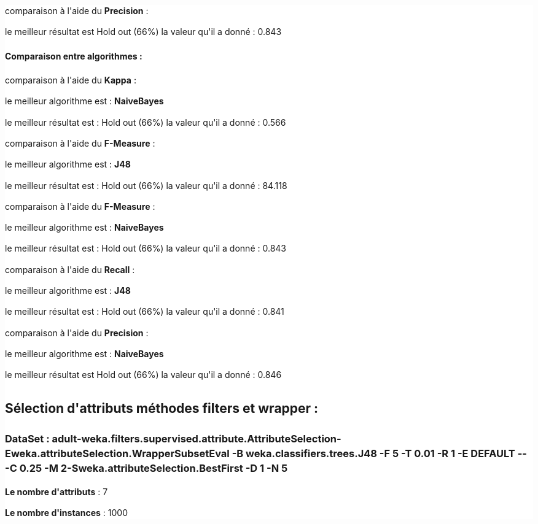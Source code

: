comparaison à l'aide du **Precision** :

le meilleur résultat est Hold out (66%) 
la valeur qu'il a donné : 0.843



#### Comparaison entre algorithmes :

comparaison à l'aide du **Kappa** :

le meilleur algorithme est : **NaiveBayes** 

le meilleur résultat est : Hold out (66%) 
la valeur qu'il a donné : 0.566


comparaison à l'aide du **F-Measure** :

le meilleur algorithme est : **J48** 

le meilleur résultat est : Hold out (66%) 
la valeur qu'il a donné : 84.118


comparaison à l'aide du **F-Measure** :

le meilleur algorithme est : **NaiveBayes** 

le meilleur résultat est : Hold out (66%) 
la valeur qu'il a donné : 0.843


comparaison à l'aide du **Recall** :

le meilleur algorithme est : **J48** 

le meilleur résultat est : Hold out (66%) 
la valeur qu'il a donné : 0.841


comparaison à l'aide du **Precision** :

le meilleur algorithme est : **NaiveBayes** 

le meilleur résultat est Hold out (66%) 
la valeur qu'il a donné : 0.846






## Sélection d'attributs méthodes filters et wrapper :
### DataSet : adult-weka.filters.supervised.attribute.AttributeSelection-Eweka.attributeSelection.WrapperSubsetEval -B weka.classifiers.trees.J48 -F 5 -T 0.01 -R 1 -E DEFAULT -- -C 0.25 -M 2-Sweka.attributeSelection.BestFirst -D 1 -N 5


**Le nombre d'attributs** : 7

**Le nombre d'instances** : 1000
